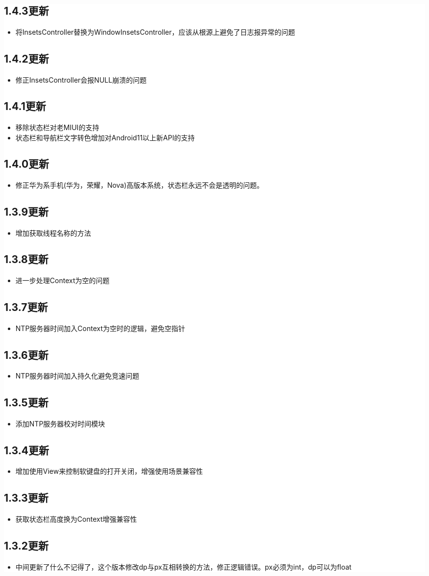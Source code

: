 ## 1.4.3更新

- 将InsetsController替换为WindowInsetsController，应该从根源上避免了日志报异常的问题

## 1.4.2更新

- 修正InsetsController会报NULL崩溃的问题

## 1.4.1更新

- 移除状态栏对老MIUI的支持
- 状态栏和导航栏文字转色增加对Android11以上新API的支持

## 1.4.0更新

- 修正华为系手机(华为，荣耀，Nova)高版本系统，状态栏永远不会是透明的问题。

## 1.3.9更新

- 增加获取线程名称的方法

## 1.3.8更新

- 进一步处理Context为空的问题

## 1.3.7更新

- NTP服务器时间加入Context为空时的逻辑，避免空指针

## 1.3.6更新

- NTP服务器时间加入持久化避免竞速问题

## 1.3.5更新

- 添加NTP服务器校对时间模块

## 1.3.4更新

- 增加使用View来控制软键盘的打开关闭，增强使用场景兼容性

## 1.3.3更新

- 获取状态栏高度换为Context增强兼容性

## 1.3.2更新

- 中间更新了什么不记得了，这个版本修改dp与px互相转换的方法，修正逻辑错误。px必须为int，dp可以为float
